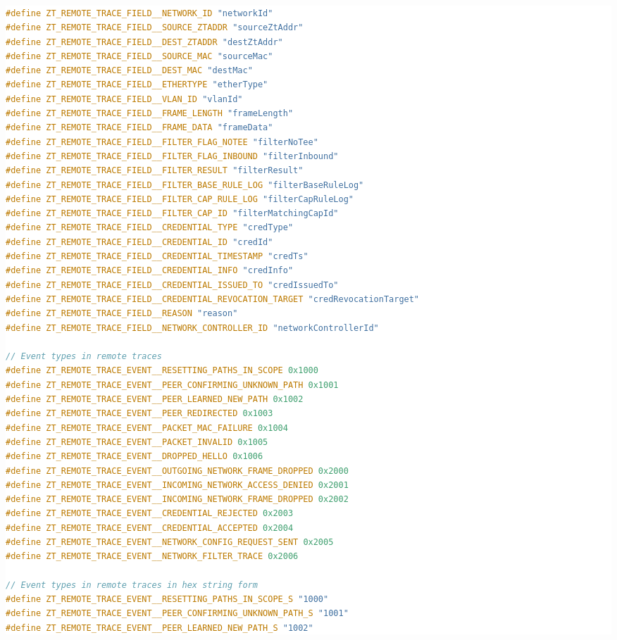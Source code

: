 ```cpp
#define ZT_REMOTE_TRACE_FIELD__NETWORK_ID "networkId"
#define ZT_REMOTE_TRACE_FIELD__SOURCE_ZTADDR "sourceZtAddr"
#define ZT_REMOTE_TRACE_FIELD__DEST_ZTADDR "destZtAddr"
#define ZT_REMOTE_TRACE_FIELD__SOURCE_MAC "sourceMac"
#define ZT_REMOTE_TRACE_FIELD__DEST_MAC "destMac"
#define ZT_REMOTE_TRACE_FIELD__ETHERTYPE "etherType"
#define ZT_REMOTE_TRACE_FIELD__VLAN_ID "vlanId"
#define ZT_REMOTE_TRACE_FIELD__FRAME_LENGTH "frameLength"
#define ZT_REMOTE_TRACE_FIELD__FRAME_DATA "frameData"
#define ZT_REMOTE_TRACE_FIELD__FILTER_FLAG_NOTEE "filterNoTee"
#define ZT_REMOTE_TRACE_FIELD__FILTER_FLAG_INBOUND "filterInbound"
#define ZT_REMOTE_TRACE_FIELD__FILTER_RESULT "filterResult"
#define ZT_REMOTE_TRACE_FIELD__FILTER_BASE_RULE_LOG "filterBaseRuleLog"
#define ZT_REMOTE_TRACE_FIELD__FILTER_CAP_RULE_LOG "filterCapRuleLog"
#define ZT_REMOTE_TRACE_FIELD__FILTER_CAP_ID "filterMatchingCapId"
#define ZT_REMOTE_TRACE_FIELD__CREDENTIAL_TYPE "credType"
#define ZT_REMOTE_TRACE_FIELD__CREDENTIAL_ID "credId"
#define ZT_REMOTE_TRACE_FIELD__CREDENTIAL_TIMESTAMP "credTs"
#define ZT_REMOTE_TRACE_FIELD__CREDENTIAL_INFO "credInfo"
#define ZT_REMOTE_TRACE_FIELD__CREDENTIAL_ISSUED_TO "credIssuedTo"
#define ZT_REMOTE_TRACE_FIELD__CREDENTIAL_REVOCATION_TARGET "credRevocationTarget"
#define ZT_REMOTE_TRACE_FIELD__REASON "reason"
#define ZT_REMOTE_TRACE_FIELD__NETWORK_CONTROLLER_ID "networkControllerId"

// Event types in remote traces
#define ZT_REMOTE_TRACE_EVENT__RESETTING_PATHS_IN_SCOPE 0x1000
#define ZT_REMOTE_TRACE_EVENT__PEER_CONFIRMING_UNKNOWN_PATH 0x1001
#define ZT_REMOTE_TRACE_EVENT__PEER_LEARNED_NEW_PATH 0x1002
#define ZT_REMOTE_TRACE_EVENT__PEER_REDIRECTED 0x1003
#define ZT_REMOTE_TRACE_EVENT__PACKET_MAC_FAILURE 0x1004
#define ZT_REMOTE_TRACE_EVENT__PACKET_INVALID 0x1005
#define ZT_REMOTE_TRACE_EVENT__DROPPED_HELLO 0x1006
#define ZT_REMOTE_TRACE_EVENT__OUTGOING_NETWORK_FRAME_DROPPED 0x2000
#define ZT_REMOTE_TRACE_EVENT__INCOMING_NETWORK_ACCESS_DENIED 0x2001
#define ZT_REMOTE_TRACE_EVENT__INCOMING_NETWORK_FRAME_DROPPED 0x2002
#define ZT_REMOTE_TRACE_EVENT__CREDENTIAL_REJECTED 0x2003
#define ZT_REMOTE_TRACE_EVENT__CREDENTIAL_ACCEPTED 0x2004
#define ZT_REMOTE_TRACE_EVENT__NETWORK_CONFIG_REQUEST_SENT 0x2005
#define ZT_REMOTE_TRACE_EVENT__NETWORK_FILTER_TRACE 0x2006

// Event types in remote traces in hex string form
#define ZT_REMOTE_TRACE_EVENT__RESETTING_PATHS_IN_SCOPE_S "1000"
#define ZT_REMOTE_TRACE_EVENT__PEER_CONFIRMING_UNKNOWN_PATH_S "1001"
#define ZT_REMOTE_TRACE_EVENT__PEER_LEARNED_NEW_PATH_S "1002"

